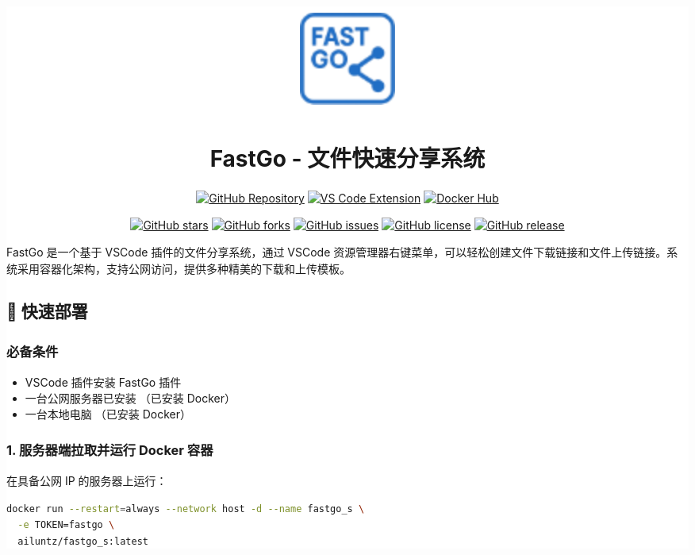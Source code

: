 <div align="center">

![FastGo Logo](vscode_extension/fastgo/images/fastgo.svg)

# FastGo - 文件快速分享系统

[![GitHub Repository](https://img.shields.io/badge/GitHub-FastGo-blue?style=for-the-badge&logo=github)](https://github.com/ailuntz/fastgo)
[![VS Code Extension](https://img.shields.io/badge/VS_Code-FastGo-007ACC?style=for-the-badge&logo=visualstudiocode)](https://marketplace.visualstudio.com/items?itemName=ailuntz.fastgo)
[![Docker Hub](https://img.shields.io/badge/Docker-FastGo-2496ED?style=for-the-badge&logo=docker)](https://hub.docker.com/u/ailuntz)

[![GitHub stars](https://img.shields.io/github/stars/ailuntz/fastgo?style=social)](https://github.com/ailuntz/fastgo/stargazers)
[![GitHub forks](https://img.shields.io/github/forks/ailuntz/fastgo?style=social)](https://github.com/ailuntz/fastgo/network/members)
[![GitHub issues](https://img.shields.io/github/issues/ailuntz/fastgo)](https://github.com/ailuntz/fastgo/issues)
[![GitHub license](https://img.shields.io/github/license/ailuntz/fastgo)](https://github.com/ailuntz/fastgo/blob/main/LICENSE)
[![GitHub release](https://img.shields.io/github/v/release/ailuntz/fastgo)](https://github.com/ailuntz/fastgo/releases)

</div>

FastGo 是一个基于 VSCode 插件的文件分享系统，通过 VSCode 资源管理器右键菜单，可以轻松创建文件下载链接和文件上传链接。系统采用容器化架构，支持公网访问，提供多种精美的下载和上传模板。

## 🚀 快速部署

### 必备条件
- VSCode 插件安装 FastGo 插件
- 一台公网服务器已安装 （已安装 Docker）
- 一台本地电脑 （已安装 Docker）

### 1. 服务器端拉取并运行 Docker 容器

在具备公网 IP 的服务器上运行：

```bash
docker run --restart=always --network host -d --name fastgo_s \
  -e TOKEN=fastgo \
  ailuntz/fastgo_s:latest
```
